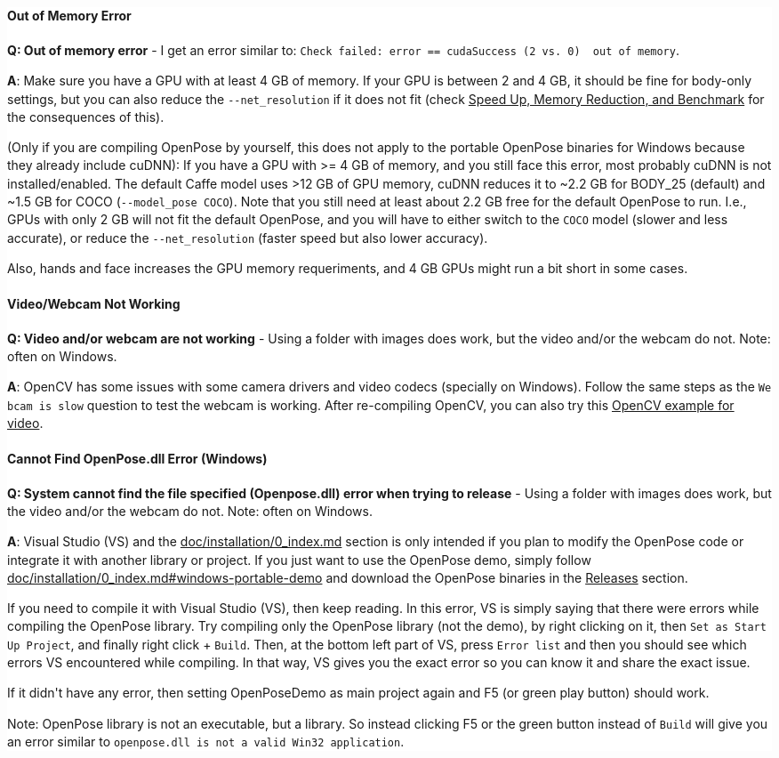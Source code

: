 

#### Out of Memory Error
**Q: Out of memory error** - I get an error similar to: `Check failed: error == cudaSuccess (2 vs. 0)  out of memory`.

**A**: Make sure you have a GPU with at least 4 GB of memory. If your GPU is between 2 and 4 GB, it should be fine for body-only settings, but you can also reduce the `--net_resolution` if it does not fit (check [Speed Up, Memory Reduction, and Benchmark](#speed-up-memory-reduction-and-benchmark) for the consequences of this).

(Only if you are compiling OpenPose by yourself, this does not apply to the portable OpenPose binaries for Windows because they already include cuDNN): If you have a GPU with >= 4 GB of memory, and you still face this error, most probably cuDNN is not installed/enabled. The default Caffe model uses >12 GB of GPU memory, cuDNN reduces it to ~2.2 GB for BODY_25 (default) and ~1.5 GB for COCO (`--model_pose COCO`). Note that you still need at least about 2.2 GB free for the default OpenPose to run. I.e., GPUs with only 2 GB will not fit the default OpenPose, and you will have to either switch to the `COCO` model (slower and less accurate), or reduce the `--net_resolution` (faster speed but also lower accuracy).

Also, hands and face increases the GPU memory requeriments, and 4 GB GPUs might run a bit short in some cases.



#### Video/Webcam Not Working
**Q: Video and/or webcam are not working** - Using a folder with images does work, but the video and/or the webcam do not. Note: often on Windows.

**A**: OpenCV has some issues with some camera drivers and video codecs (specially on Windows). Follow the same steps as the `Webcam is slow` question to test the webcam is working. After re-compiling OpenCV, you can also try this [OpenCV example for video](http://docs.opencv.org/3.0-beta/modules/videoio/doc/reading_and_writing_video.html).



#### Cannot Find OpenPose.dll Error (Windows)
**Q: System cannot find the file specified (Openpose.dll) error when trying to release** - Using a folder with images does work, but the video and/or the webcam do not. Note: often on Windows.

**A**: Visual Studio (VS) and the [doc/installation/0_index.md](installation/0_index.md) section is only intended if you plan to modify the OpenPose code or integrate it with another library or project. If you just want to use the OpenPose demo, simply follow [doc/installation/0_index.md#windows-portable-demo](installation/0_index.md#windows-portable-demo) and download the OpenPose binaries in the [Releases](https://github.com/CMU-Perceptual-Computing-Lab/openpose/releases) section.

If you need to compile it with Visual Studio (VS), then keep reading. In this error, VS is simply saying that there were errors while compiling the OpenPose library. Try compiling only the OpenPose library (not the demo), by right clicking on it, then `Set as StartUp Project`, and finally right click + `Build`. Then, at the bottom left part of VS, press `Error list` and then you should see which errors VS encountered while compiling. In that way, VS gives you the exact error so you can know it and share the exact issue.

If it didn't have any error, then setting OpenPoseDemo as main project again and F5 (or green play button) should work.

Note: OpenPose library is not an executable, but a library. So instead clicking F5 or the green button instead of `Build` will give you an error similar to `openpose.dll is not a valid Win32 application`.
